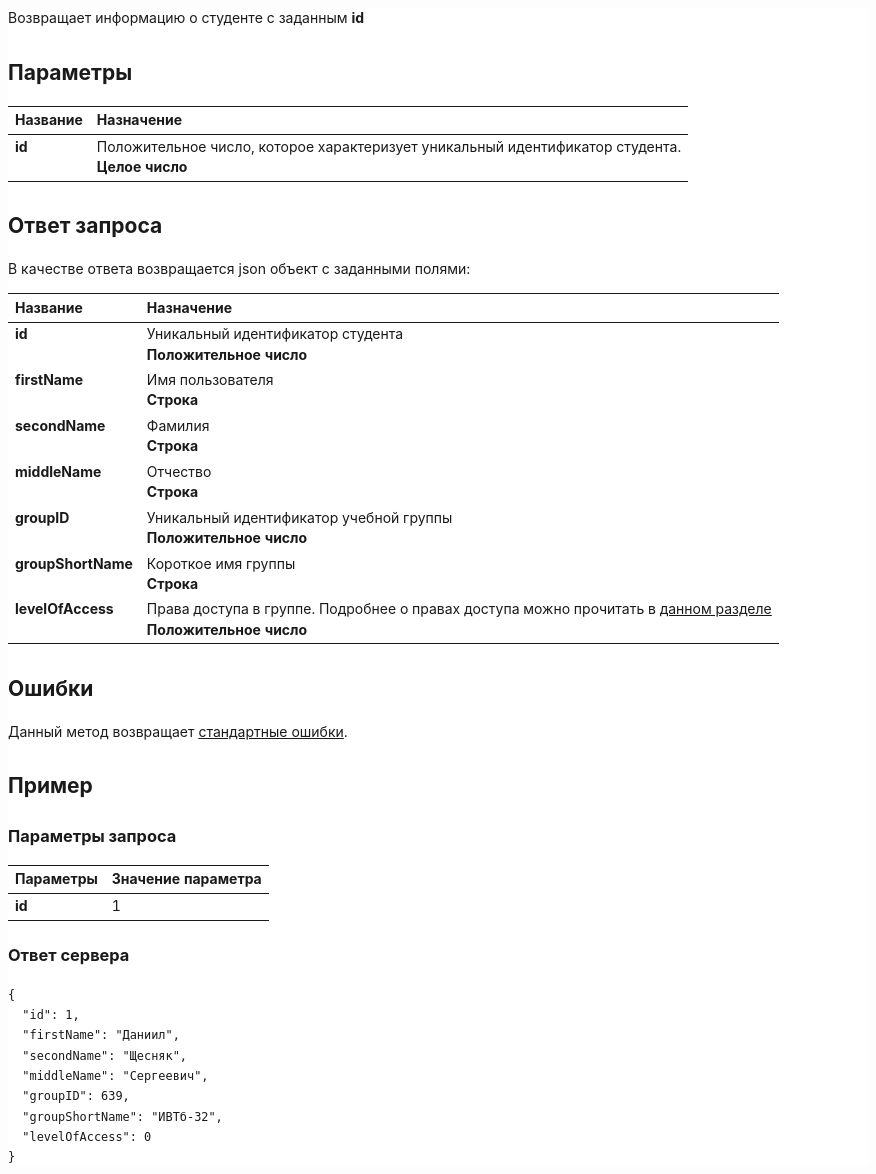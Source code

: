 Возвращает информацию о студенте с заданным **id**

## Параметры
| Название     | Назначение     |
| :------------- | :------------- |
| **id**       | Положительное число, которое характеризует уникальный идентификатор студента.  <br>**Целое число**

## Ответ запроса
В качестве ответа возвращается json объект с заданными полями:

| Название        | Назначение     |
| :------------- | :------------- |
| **id**               | Уникальный идентификатор студента<br>**Положительное число**
| **firstName**       | Имя пользователя<br>**Строка**
| **secondName**      | Фамилия<br>**Строка**
| **middleName**      | Отчество<br>**Строка**
| **groupID** | Уникальный идентификатор учебной группы<br>**Положительное число**
| **groupShortName** | Короткое имя группы<br>**Строка**
| **levelOfAccess** | Права доступа в группе. Подробнее о правах доступа можно прочитать в [данном разделе](#levelOfAccess)<br>**Положительное число**


## Ошибки
Данный метод возвращает [стандартные ошибки](#errors).<br>

## Пример

### Параметры запроса
| Параметры | Значение параметра     |
| :------------- | :------------- |
| **id**       | 1       |

### Ответ сервера

```
{
  "id": 1,
  "firstName": "Даниил",
  "secondName": "Щесняк",
  "middleName": "Сергеевич",
  "groupID": 639,
  "groupShortName": "ИВТб-32",
  "levelOfAccess": 0
}
```
